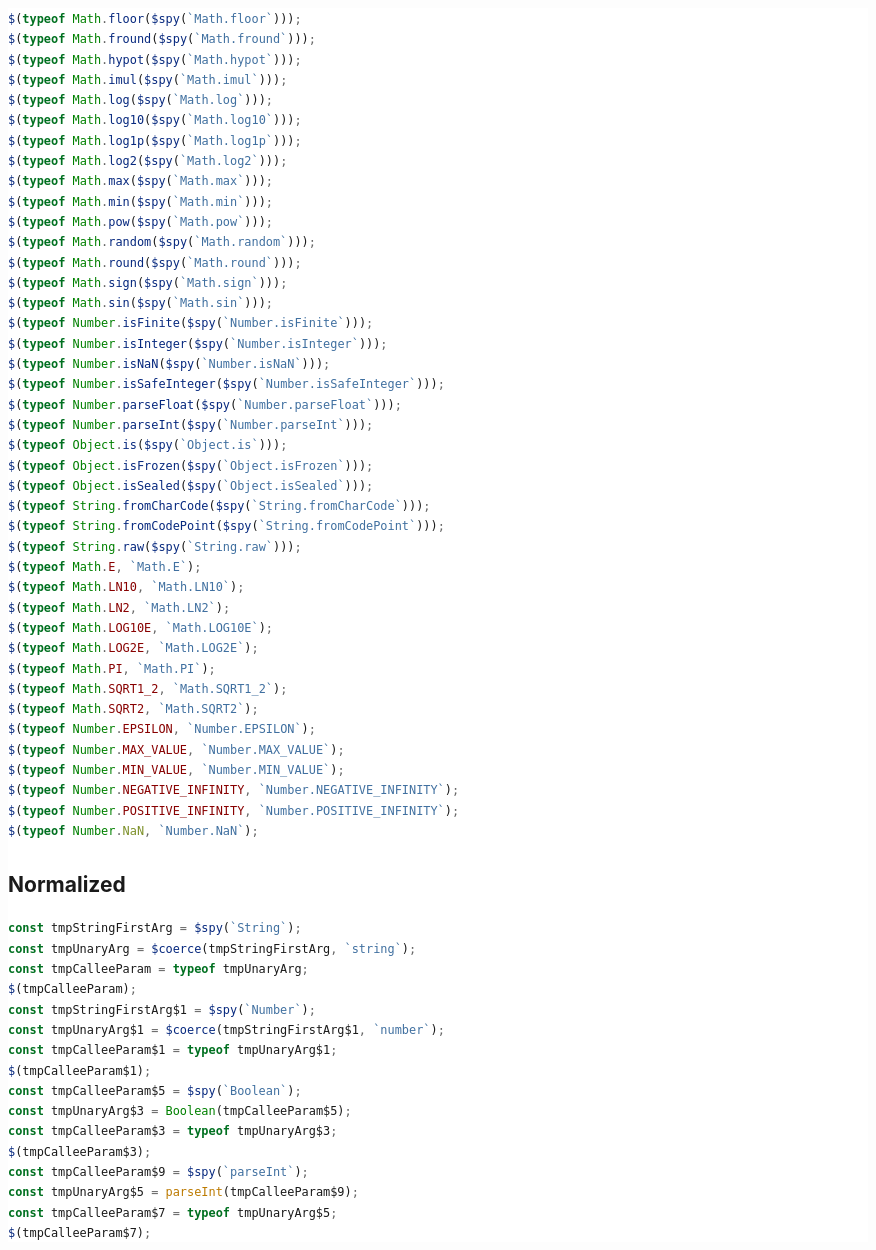 `````js filename=intro
$(typeof Math.floor($spy(`Math.floor`)));
$(typeof Math.fround($spy(`Math.fround`)));
$(typeof Math.hypot($spy(`Math.hypot`)));
$(typeof Math.imul($spy(`Math.imul`)));
$(typeof Math.log($spy(`Math.log`)));
$(typeof Math.log10($spy(`Math.log10`)));
$(typeof Math.log1p($spy(`Math.log1p`)));
$(typeof Math.log2($spy(`Math.log2`)));
$(typeof Math.max($spy(`Math.max`)));
$(typeof Math.min($spy(`Math.min`)));
$(typeof Math.pow($spy(`Math.pow`)));
$(typeof Math.random($spy(`Math.random`)));
$(typeof Math.round($spy(`Math.round`)));
$(typeof Math.sign($spy(`Math.sign`)));
$(typeof Math.sin($spy(`Math.sin`)));
$(typeof Number.isFinite($spy(`Number.isFinite`)));
$(typeof Number.isInteger($spy(`Number.isInteger`)));
$(typeof Number.isNaN($spy(`Number.isNaN`)));
$(typeof Number.isSafeInteger($spy(`Number.isSafeInteger`)));
$(typeof Number.parseFloat($spy(`Number.parseFloat`)));
$(typeof Number.parseInt($spy(`Number.parseInt`)));
$(typeof Object.is($spy(`Object.is`)));
$(typeof Object.isFrozen($spy(`Object.isFrozen`)));
$(typeof Object.isSealed($spy(`Object.isSealed`)));
$(typeof String.fromCharCode($spy(`String.fromCharCode`)));
$(typeof String.fromCodePoint($spy(`String.fromCodePoint`)));
$(typeof String.raw($spy(`String.raw`)));
$(typeof Math.E, `Math.E`);
$(typeof Math.LN10, `Math.LN10`);
$(typeof Math.LN2, `Math.LN2`);
$(typeof Math.LOG10E, `Math.LOG10E`);
$(typeof Math.LOG2E, `Math.LOG2E`);
$(typeof Math.PI, `Math.PI`);
$(typeof Math.SQRT1_2, `Math.SQRT1_2`);
$(typeof Math.SQRT2, `Math.SQRT2`);
$(typeof Number.EPSILON, `Number.EPSILON`);
$(typeof Number.MAX_VALUE, `Number.MAX_VALUE`);
$(typeof Number.MIN_VALUE, `Number.MIN_VALUE`);
$(typeof Number.NEGATIVE_INFINITY, `Number.NEGATIVE_INFINITY`);
$(typeof Number.POSITIVE_INFINITY, `Number.POSITIVE_INFINITY`);
$(typeof Number.NaN, `Number.NaN`);
`````

## Normalized


`````js filename=intro
const tmpStringFirstArg = $spy(`String`);
const tmpUnaryArg = $coerce(tmpStringFirstArg, `string`);
const tmpCalleeParam = typeof tmpUnaryArg;
$(tmpCalleeParam);
const tmpStringFirstArg$1 = $spy(`Number`);
const tmpUnaryArg$1 = $coerce(tmpStringFirstArg$1, `number`);
const tmpCalleeParam$1 = typeof tmpUnaryArg$1;
$(tmpCalleeParam$1);
const tmpCalleeParam$5 = $spy(`Boolean`);
const tmpUnaryArg$3 = Boolean(tmpCalleeParam$5);
const tmpCalleeParam$3 = typeof tmpUnaryArg$3;
$(tmpCalleeParam$3);
const tmpCalleeParam$9 = $spy(`parseInt`);
const tmpUnaryArg$5 = parseInt(tmpCalleeParam$9);
const tmpCalleeParam$7 = typeof tmpUnaryArg$5;
$(tmpCalleeParam$7);
`````